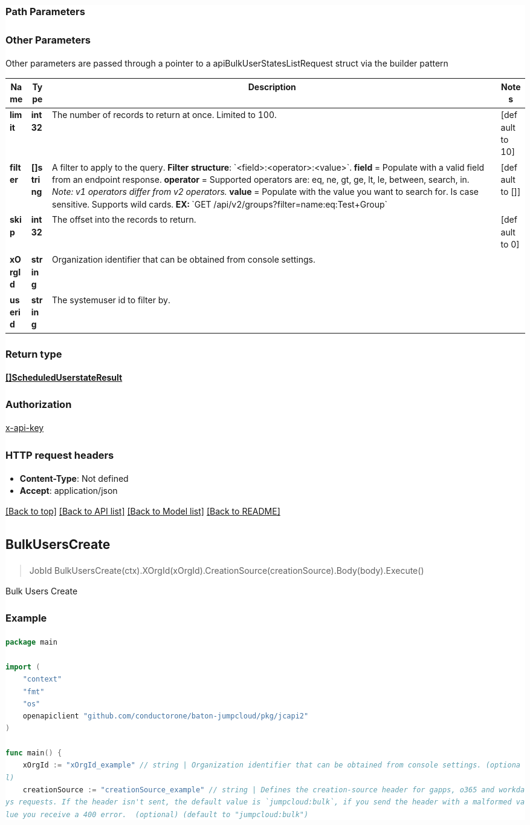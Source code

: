 ### Path Parameters



### Other Parameters

Other parameters are passed through a pointer to a apiBulkUserStatesListRequest struct via the builder pattern


Name | Type | Description  | Notes
------------- | ------------- | ------------- | -------------
 **limit** | **int32** | The number of records to return at once. Limited to 100. | [default to 10]
 **filter** | **[]string** | A filter to apply to the query.  **Filter structure**: &#x60;&lt;field&gt;:&lt;operator&gt;:&lt;value&gt;&#x60;.  **field** &#x3D; Populate with a valid field from an endpoint response.  **operator** &#x3D;  Supported operators are: eq, ne, gt, ge, lt, le, between, search, in. _Note: v1 operators differ from v2 operators._  **value** &#x3D; Populate with the value you want to search for. Is case sensitive. Supports wild cards.  **EX:** &#x60;GET /api/v2/groups?filter&#x3D;name:eq:Test+Group&#x60; | [default to []]
 **skip** | **int32** | The offset into the records to return. | [default to 0]
 **xOrgId** | **string** | Organization identifier that can be obtained from console settings. | 
 **userid** | **string** | The systemuser id to filter by. | 

### Return type

[**[]ScheduledUserstateResult**](ScheduledUserstateResult.md)

### Authorization

[x-api-key](../README.md#x-api-key)

### HTTP request headers

- **Content-Type**: Not defined
- **Accept**: application/json

[[Back to top]](#) [[Back to API list]](../README.md#documentation-for-api-endpoints)
[[Back to Model list]](../README.md#documentation-for-models)
[[Back to README]](../README.md)


## BulkUsersCreate

> JobId BulkUsersCreate(ctx).XOrgId(xOrgId).CreationSource(creationSource).Body(body).Execute()

Bulk Users Create



### Example

```go
package main

import (
    "context"
    "fmt"
    "os"
    openapiclient "github.com/conductorone/baton-jumpcloud/pkg/jcapi2"
)

func main() {
    xOrgId := "xOrgId_example" // string | Organization identifier that can be obtained from console settings. (optional)
    creationSource := "creationSource_example" // string | Defines the creation-source header for gapps, o365 and workdays requests. If the header isn't sent, the default value is `jumpcloud:bulk`, if you send the header with a malformed value you receive a 400 error.  (optional) (default to "jumpcloud:bulk")
```